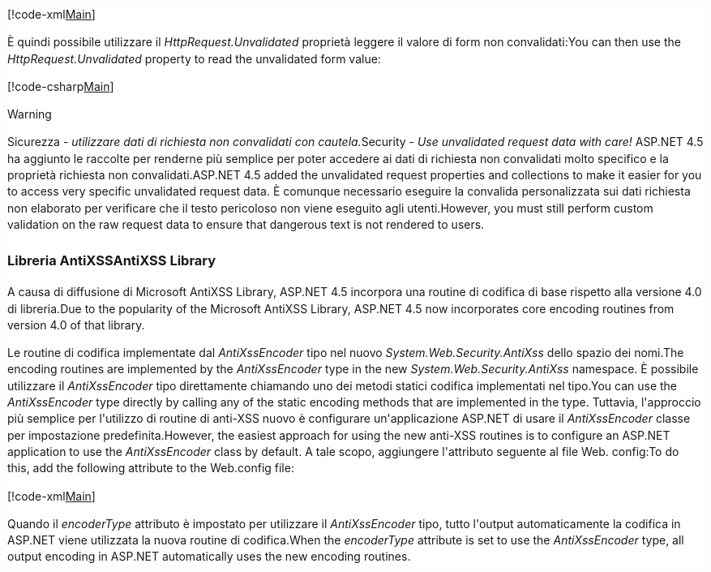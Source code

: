 [!code-xml[Main](whats-new-in-aspnet-45-and-visual-studio-2012/samples/sample5.xml)]

<span data-ttu-id="7e496-251">È quindi possibile utilizzare il *HttpRequest.Unvalidated* proprietà leggere il valore di form non convalidati:</span><span class="sxs-lookup"><span data-stu-id="7e496-251">You can then use the *HttpRequest.Unvalidated* property to read the unvalidated form value:</span></span>

[!code-csharp[Main](whats-new-in-aspnet-45-and-visual-studio-2012/samples/sample6.cs)]


> [!WARNING]
> <span data-ttu-id="7e496-252">Sicurezza - *utilizzare dati di richiesta non convalidati con cautela.*</span><span class="sxs-lookup"><span data-stu-id="7e496-252">Security - *Use unvalidated request data with care!*</span></span> <span data-ttu-id="7e496-253">ASP.NET 4.5 ha aggiunto le raccolte per renderne più semplice per poter accedere ai dati di richiesta non convalidati molto specifico e la proprietà richiesta non convalidati.</span><span class="sxs-lookup"><span data-stu-id="7e496-253">ASP.NET 4.5 added the unvalidated request properties and collections to make it easier for you to access very specific unvalidated request data.</span></span> <span data-ttu-id="7e496-254">È comunque necessario eseguire la convalida personalizzata sui dati richiesta non elaborato per verificare che il testo pericoloso non viene eseguito agli utenti.</span><span class="sxs-lookup"><span data-stu-id="7e496-254">However, you must still perform custom validation on the raw request data to ensure that dangerous text is not rendered to users.</span></span>


<a id="_Toc318097382"></a>
### <a name="antixss-library"></a><span data-ttu-id="7e496-255">Libreria AntiXSS</span><span class="sxs-lookup"><span data-stu-id="7e496-255">AntiXSS Library</span></span>

<span data-ttu-id="7e496-256">A causa di diffusione di Microsoft AntiXSS Library, ASP.NET 4.5 incorpora una routine di codifica di base rispetto alla versione 4.0 di libreria.</span><span class="sxs-lookup"><span data-stu-id="7e496-256">Due to the popularity of the Microsoft AntiXSS Library, ASP.NET 4.5 now incorporates core encoding routines from version 4.0 of that library.</span></span>

<span data-ttu-id="7e496-257">Le routine di codifica implementate dal *AntiXssEncoder* tipo nel nuovo *System.Web.Security.AntiXss* dello spazio dei nomi.</span><span class="sxs-lookup"><span data-stu-id="7e496-257">The encoding routines are implemented by the *AntiXssEncoder* type in the new *System.Web.Security.AntiXss* namespace.</span></span> <span data-ttu-id="7e496-258">È possibile utilizzare il *AntiXssEncoder* tipo direttamente chiamando uno dei metodi statici codifica implementati nel tipo.</span><span class="sxs-lookup"><span data-stu-id="7e496-258">You can use the *AntiXssEncoder* type directly by calling any of the static encoding methods that are implemented in the type.</span></span> <span data-ttu-id="7e496-259">Tuttavia, l'approccio più semplice per l'utilizzo di routine di anti-XSS nuovo è configurare un'applicazione ASP.NET di usare il *AntiXssEncoder* classe per impostazione predefinita.</span><span class="sxs-lookup"><span data-stu-id="7e496-259">However, the easiest approach for using the new anti-XSS routines is to configure an ASP.NET application to use the *AntiXssEncoder* class by default.</span></span> <span data-ttu-id="7e496-260">A tale scopo, aggiungere l'attributo seguente al file Web. config:</span><span class="sxs-lookup"><span data-stu-id="7e496-260">To do this, add the following attribute to the Web.config file:</span></span>

[!code-xml[Main](whats-new-in-aspnet-45-and-visual-studio-2012/samples/sample7.xml)]

<span data-ttu-id="7e496-261">Quando il *encoderType* attributo è impostato per utilizzare il *AntiXssEncoder* tipo, tutto l'output automaticamente la codifica in ASP.NET viene utilizzata la nuova routine di codifica.</span><span class="sxs-lookup"><span data-stu-id="7e496-261">When the *encoderType* attribute is set to use the *AntiXssEncoder* type, all output encoding in ASP.NET automatically uses the new encoding routines.</span></span>

